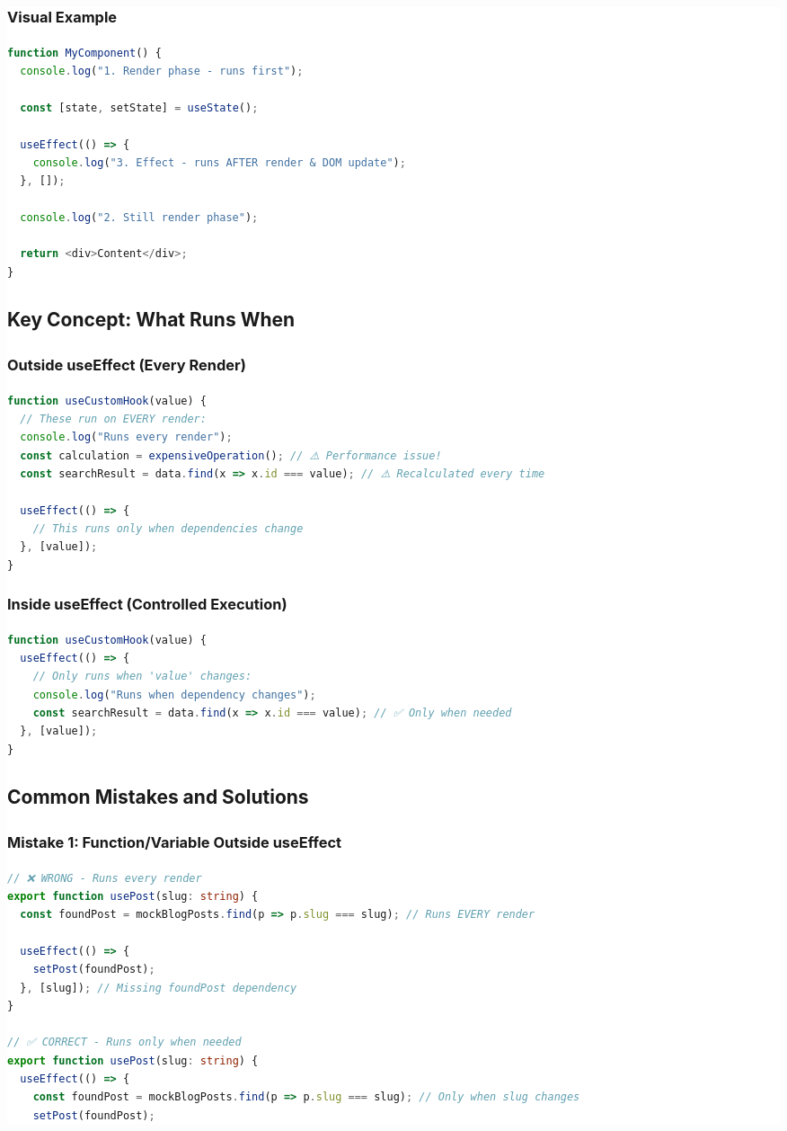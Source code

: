 ### Visual Example
```typescript
function MyComponent() {
  console.log("1. Render phase - runs first");

  const [state, setState] = useState();

  useEffect(() => {
    console.log("3. Effect - runs AFTER render & DOM update");
  }, []);

  console.log("2. Still render phase");

  return <div>Content</div>;
}
```

## Key Concept: What Runs When

### Outside useEffect (Every Render)
```typescript
function useCustomHook(value) {
  // These run on EVERY render:
  console.log("Runs every render");
  const calculation = expensiveOperation(); // ⚠️ Performance issue!
  const searchResult = data.find(x => x.id === value); // ⚠️ Recalculated every time

  useEffect(() => {
    // This runs only when dependencies change
  }, [value]);
}
```

### Inside useEffect (Controlled Execution)
```typescript
function useCustomHook(value) {
  useEffect(() => {
    // Only runs when 'value' changes:
    console.log("Runs when dependency changes");
    const searchResult = data.find(x => x.id === value); // ✅ Only when needed
  }, [value]);
}
```

## Common Mistakes and Solutions

### Mistake 1: Function/Variable Outside useEffect
```typescript
// ❌ WRONG - Runs every render
export function usePost(slug: string) {
  const foundPost = mockBlogPosts.find(p => p.slug === slug); // Runs EVERY render

  useEffect(() => {
    setPost(foundPost);
  }, [slug]); // Missing foundPost dependency
}

// ✅ CORRECT - Runs only when needed
export function usePost(slug: string) {
  useEffect(() => {
    const foundPost = mockBlogPosts.find(p => p.slug === slug); // Only when slug changes
    setPost(foundPost);
```